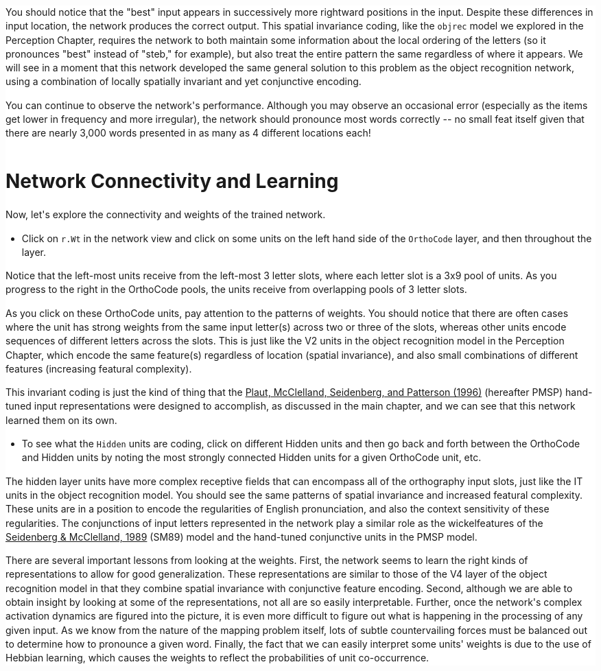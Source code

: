 You should notice that the "best" input appears in successively more rightward positions in the input. Despite these differences in input location, the network produces the correct output. This spatial invariance coding, like the `objrec` model we explored in the Perception Chapter, requires the network to both maintain some information about the local ordering of the letters (so it pronounces "best" instead of "steb," for example), but also treat the entire pattern the same regardless of where it appears. We will see in a moment that this network developed the same general solution to this problem as the object recognition network, using a combination of locally spatially invariant and yet conjunctive encoding.

You can continue to observe the network's performance. Although you may observe an occasional error (especially as the items get lower in frequency and more irregular), the network should pronounce most words correctly -- no small feat itself given that there are nearly 3,000 words presented in as many as 4 different locations each! 

# Network Connectivity and Learning

Now, let's explore the connectivity and weights of the trained network.

* Click on `r.Wt` in the network view and click on some units on the left hand side of the `OrthoCode` layer, and then throughout the layer.

Notice that the left-most units receive from the left-most 3 letter slots, where each letter slot is a 3x9 pool of units. As you progress to the right in the OrthoCode pools, the units receive from overlapping pools of 3 letter slots.

As you click on these OrthoCode units, pay attention to the patterns of weights. You should notice that there are often cases where the unit has strong weights from the same input letter(s) across two or three of the slots, whereas other units encode sequences of different letters across the slots. This is just like the V2 units in the object recognition model in the Perception Chapter, which encode the same feature(s) regardless of location (spatial invariance), and also small combinations of different features (increasing featural complexity).

This invariant coding is just the kind of thing that the [Plaut, McClelland, Seidenberg, and Patterson (1996)](#references) (hereafter PMSP) hand-tuned input representations were designed to accomplish, as discussed in the main chapter, and we can see that this network learned them on its own.

* To see what the `Hidden` units are coding, click on different Hidden units and then go back and forth between the OrthoCode and Hidden units by noting the most strongly connected Hidden units for a given OrthoCode unit, etc.

The hidden layer units have more complex receptive fields that can encompass all of the orthography input slots, just like the IT units in the object recognition model. You should see the same patterns of spatial invariance and increased featural complexity. These units are in a position to encode the regularities of English pronunciation, and also the context sensitivity of these regularities. The conjunctions of input letters represented in the network play a similar role as the wickelfeatures of the [Seidenberg & McClelland, 1989](#references) (SM89) model and the hand-tuned conjunctive units in the PMSP model.

There are several important lessons from looking at the weights. First, the network seems to learn the right kinds of representations to allow for good generalization. These representations are similar to those of the V4 layer of the object recognition model in that they combine spatial invariance with conjunctive feature encoding. Second, although we are able to obtain insight by looking at some of the representations, not all are so easily interpretable. Further, once the network's complex activation dynamics are figured into the picture, it is even more difficult to figure out what is happening in the processing of any given input. As we know from the nature of the mapping problem itself, lots of subtle countervailing forces must be balanced out to determine how to pronounce a given word. Finally, the fact that we can easily interpret some units' weights is due to the use of Hebbian learning, which causes the weights to reflect the probabilities of unit co-occurrence.
